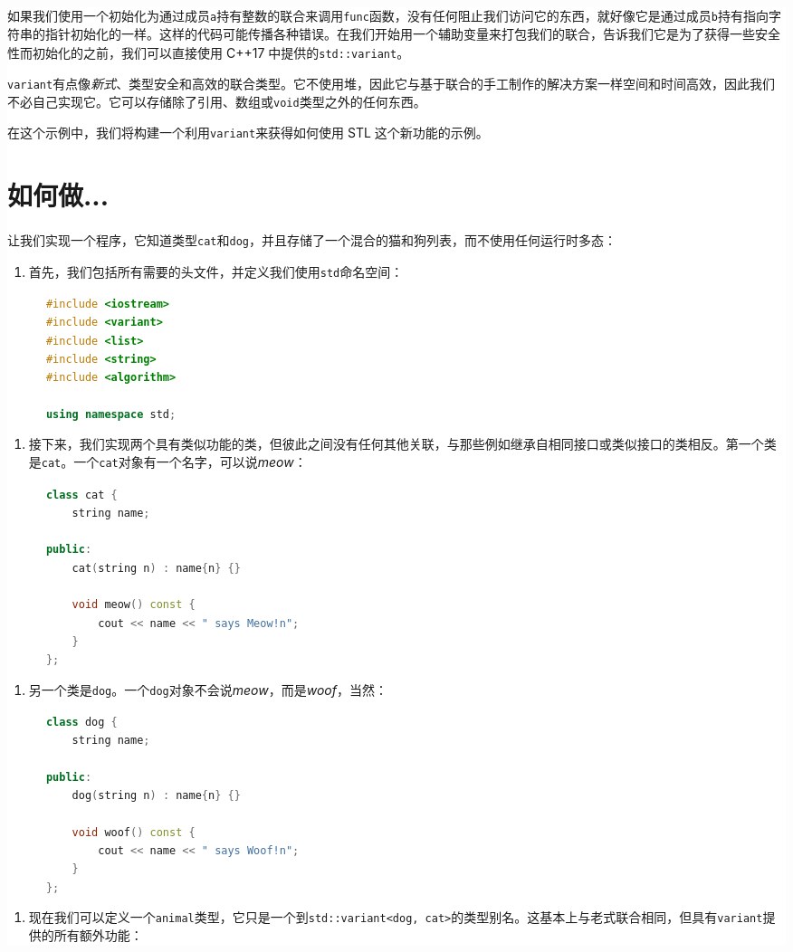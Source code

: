 如果我们使用一个初始化为通过成员`a`持有整数的联合来调用`func`函数，没有任何阻止我们访问它的东西，就好像它是通过成员`b`持有指向字符串的指针初始化的一样。这样的代码可能传播各种错误。在我们开始用一个辅助变量来打包我们的联合，告诉我们它是为了获得一些安全性而初始化的之前，我们可以直接使用 C++17 中提供的`std::variant`。

`variant`有点像*新式*、类型安全和高效的联合类型。它不使用堆，因此它与基于联合的手工制作的解决方案一样空间和时间高效，因此我们不必自己实现它。它可以存储除了引用、数组或`void`类型之外的任何东西。

在这个示例中，我们将构建一个利用`variant`来获得如何使用 STL 这个新功能的示例。

# 如何做...

让我们实现一个程序，它知道类型`cat`和`dog`，并且存储了一个混合的猫和狗列表，而不使用任何运行时多态：

1.  首先，我们包括所有需要的头文件，并定义我们使用`std`命名空间：

```cpp
      #include <iostream>
      #include <variant>
      #include <list>
      #include <string>
      #include <algorithm>      

      using namespace std;
```

1.  接下来，我们实现两个具有类似功能的类，但彼此之间没有任何其他关联，与那些例如继承自相同接口或类似接口的类相反。第一个类是`cat`。一个`cat`对象有一个名字，可以说*meow*：

```cpp
      class cat {
          string name;

      public:
          cat(string n) : name{n} {}

          void meow() const {
              cout << name << " says Meow!n";
          }
      };
```

1.  另一个类是`dog`。一个`dog`对象不会说*meow*，而是*woof*，当然：

```cpp
      class dog {
          string name;

      public:
          dog(string n) : name{n} {}

          void woof() const {
              cout << name << " says Woof!n";
          }
      };
```

1.  现在我们可以定义一个`animal`类型，它只是一个到`std::variant<dog, cat>`的类型别名。这基本上与老式联合相同，但具有`variant`提供的所有额外功能：
